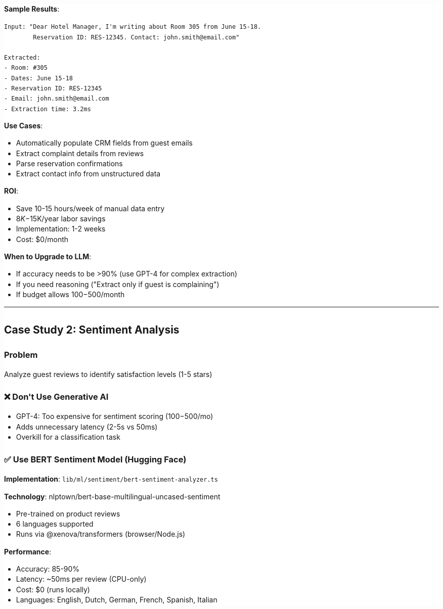 **Sample Results**:
```
Input: "Dear Hotel Manager, I'm writing about Room 305 from June 15-18.
        Reservation ID: RES-12345. Contact: john.smith@email.com"

Extracted:
- Room: #305
- Dates: June 15-18
- Reservation ID: RES-12345
- Email: john.smith@email.com
- Extraction time: 3.2ms
```

**Use Cases**:
- Automatically populate CRM fields from guest emails
- Extract complaint details from reviews
- Parse reservation confirmations
- Extract contact info from unstructured data

**ROI**:
- Save 10-15 hours/week of manual data entry
- $8K-$15K/year labor savings
- Implementation: 1-2 weeks
- Cost: $0/month

**When to Upgrade to LLM**:
- If accuracy needs to be >90% (use GPT-4 for complex extraction)
- If you need reasoning ("Extract only if guest is complaining")
- If budget allows $100-$500/month

---

## Case Study 2: Sentiment Analysis

### Problem
Analyze guest reviews to identify satisfaction levels (1-5 stars)

### ❌ Don't Use Generative AI
- GPT-4: Too expensive for sentiment scoring ($100-$500/mo)
- Adds unnecessary latency (2-5s vs 50ms)
- Overkill for a classification task

### ✅ Use BERT Sentiment Model (Hugging Face)

**Implementation**: `lib/ml/sentiment/bert-sentiment-analyzer.ts`

**Technology**: nlptown/bert-base-multilingual-uncased-sentiment
- Pre-trained on product reviews
- 6 languages supported
- Runs via @xenova/transformers (browser/Node.js)

**Performance**:
- Accuracy: 85-90%
- Latency: ~50ms per review (CPU-only)
- Cost: $0 (runs locally)
- Languages: English, Dutch, German, French, Spanish, Italian
